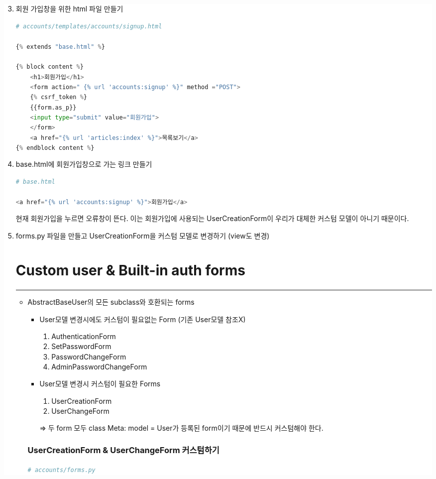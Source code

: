 3. 회원 가입창을 위한 html 파일 만들기
    
    ```python
    # accounts/templates/accounts/signup.html
    
    {% extends "base.html" %}
    
    {% block content %}
        <h1>회원가입</h1>
        <form action=" {% url 'accounts:signup' %}" method ="POST">
        {% csrf_token %}
        {{form.as_p}}
        <input type="submit" value="회원가입">
        </form>
        <a href="{% url 'articles:index' %}">목록보기</a>
    {% endblock content %}
    ```
    
4. base.html에 회원가입창으로 가는 링크 만들기
    
    ```python
    # base.html
    
    <a href="{% url 'accounts:signup' %}">회원가입</a>
    ```

    현재 회원가입을 누르면 오류창이 뜬다.
    이는 회원가입에 사용되는 UserCreationForm이 우리가 대체한 커스텀 모델이 아니기 때문이다.
    
5. forms.py 파일을 만들고 UserCreationForm을 커스텀 모델로 변경하기 (view도 변경)
    # Custom user & Built-in auth forms
   
    ---
    
    - AbstractBaseUser의 모든 subclass와 호환되는 forms
        - User모델 변경시에도 커스텀이 필요없는 Form (기존 User모델 참조X)
            1. AuthenticationForm
            2. SetPasswordForm
            3. PasswordChangeForm
            4. AdminPasswordChangeForm
        - User모델 변경시 커스텀이 필요한 Forms
            1. UserCreationForm
            2. UserChangeForm
            
            ⇒ 두 form 모두 class Meta: model = User가 등록된 form이기 때문에 반드시 커스텀해야 한다.
    
        ### UserCreationForm & UserChangeForm 커스텀하기
        
        ```python
        # accounts/forms.py
        